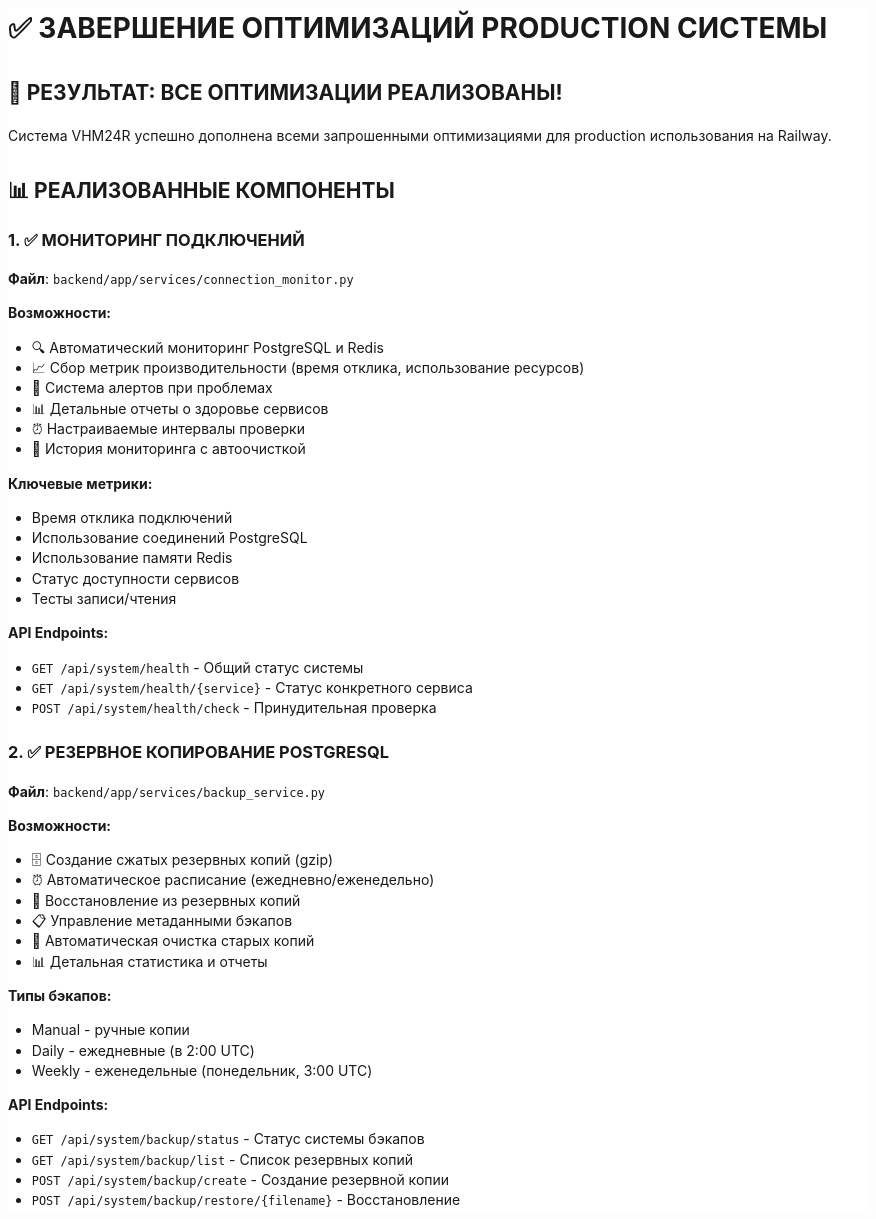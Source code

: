 # ✅ ЗАВЕРШЕНИЕ ОПТИМИЗАЦИЙ PRODUCTION СИСТЕМЫ

## 🎯 РЕЗУЛЬТАТ: ВСЕ ОПТИМИЗАЦИИ РЕАЛИЗОВАНЫ!

Система VHM24R успешно дополнена всеми запрошенными оптимизациями для production использования на Railway.

## 📊 РЕАЛИЗОВАННЫЕ КОМПОНЕНТЫ

### 1. ✅ МОНИТОРИНГ ПОДКЛЮЧЕНИЙ

**Файл**: `backend/app/services/connection_monitor.py`

**Возможности:**
- 🔍 Автоматический мониторинг PostgreSQL и Redis
- 📈 Сбор метрик производительности (время отклика, использование ресурсов)
- 🚨 Система алертов при проблемах
- 📊 Детальные отчеты о здоровье сервисов
- ⏰ Настраиваемые интервалы проверки
- 💾 История мониторинга с автоочисткой

**Ключевые метрики:**
- Время отклика подключений
- Использование соединений PostgreSQL
- Использование памяти Redis
- Статус доступности сервисов
- Тесты записи/чтения

**API Endpoints:**
- `GET /api/system/health` - Общий статус системы
- `GET /api/system/health/{service}` - Статус конкретного сервиса
- `POST /api/system/health/check` - Принудительная проверка

### 2. ✅ РЕЗЕРВНОЕ КОПИРОВАНИЕ POSTGRESQL

**Файл**: `backend/app/services/backup_service.py`

**Возможности:**
- 🗄️ Создание сжатых резервных копий (gzip)
- ⏰ Автоматическое расписание (ежедневно/еженедельно)
- 🔄 Восстановление из резервных копий
- 📋 Управление метаданными бэкапов
- 🧹 Автоматическая очистка старых копий
- 📊 Детальная статистика и отчеты

**Типы бэкапов:**
- Manual - ручные копии
- Daily - ежедневные (в 2:00 UTC)
- Weekly - еженедельные (понедельник, 3:00 UTC)

**API Endpoints:**
- `GET /api/system/backup/status` - Статус системы бэкапов
- `GET /api/system/backup/list` - Список резервных копий
- `POST /api/system/backup/create` - Создание резервной копии
- `POST /api/system/backup/restore/{filename}` - Восстановление
